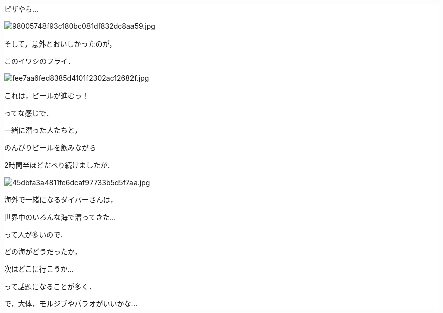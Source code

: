 


ピザやら…




![98005748f93c180bc081df832dc8aa59.jpg](images/98005748f93c180bc081df832dc8aa59.jpg)




そして，意外とおいしかったのが，


このイワシのフライ．




![fee7aa6fed8385d4101f2302ac12682f.jpg](images/fee7aa6fed8385d4101f2302ac12682f.jpg)




これは，ビールが進むっ！





ってな感じで．


一緒に潜った人たちと，


のんびりビールを飲みながら


2時間半ほどだべり続けましたが．




![45dbfa3a4811fe6dcaf97733b5d5f7aa.jpg](images/45dbfa3a4811fe6dcaf97733b5d5f7aa.jpg)







海外で一緒になるダイバーさんは，


世界中のいろんな海で潜ってきた…


って人が多いので．


どの海がどうだったか，


次はどこに行こうか…


って話題になることが多く．


で，大体，モルジブやパラオがいいかな…
